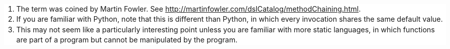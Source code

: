 1. The term was coined by Martin Fowler. See http://martinfowler.com/dslCatalog/methodChaining.html.
2. If you are familiar with Python, note that this is different than Python, in which every invocation shares the same default value.
3. This may not seem like a particularly interesting point unless you are familiar with more static languages, in which functions are part of a program but cannot be manipulated by the program.